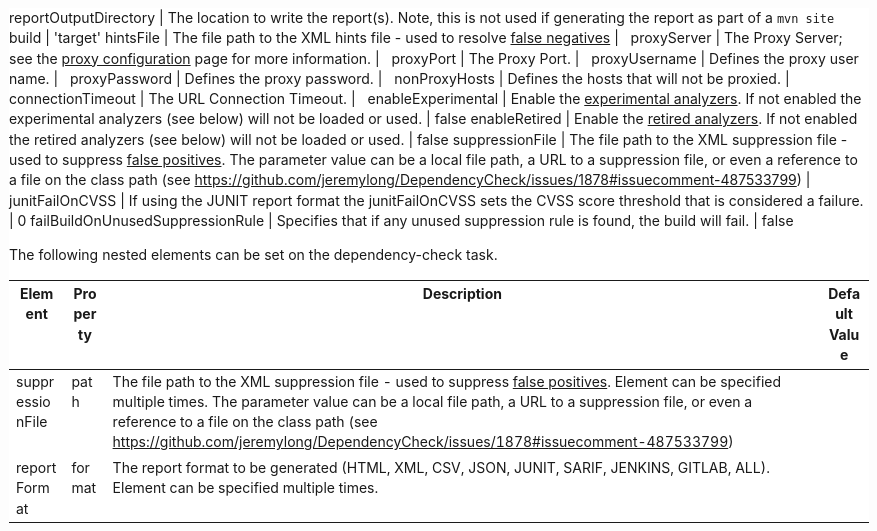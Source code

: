 reportOutputDirectory            | The location to write the report(s). Note, this is not used if generating the report as part of a `mvn site` build                                                                                             | 'target'
hintsFile                        | The file path to the XML hints file \- used to resolve [false negatives](../general/hints.html)                                                                                                                | &nbsp;
proxyServer                      | The Proxy Server; see the [proxy configuration](../data/proxy.html) page for more information.                                                                                                                 | &nbsp;
proxyPort                        | The Proxy Port.                                                                                                                                                                                                | &nbsp;
proxyUsername                    | Defines the proxy user name.                                                                                                                                                                                   | &nbsp;
proxyPassword                    | Defines the proxy password.                                                                                                                                                                                    | &nbsp;
nonProxyHosts                    | Defines the hosts that will not be proxied.                                                                                                                                                                    | &nbsp;
connectionTimeout                | The URL Connection Timeout.                                                                                                                                                                                    | &nbsp;
enableExperimental               | Enable the [experimental analyzers](../analyzers/index.html). If not enabled the experimental analyzers (see below) will not be loaded or used.                                                                | false
enableRetired                    | Enable the [retired analyzers](../analyzers/index.html). If not enabled the retired analyzers (see below) will not be loaded or used.                                                                          | false
suppressionFile                  | The file path to the XML suppression file \- used to suppress [false positives](../general/suppression.html). The parameter value can be a local file path, a URL to a suppression file, or even a reference to a file on the class path (see https://github.com/jeremylong/DependencyCheck/issues/1878#issuecomment-487533799) | &nbsp;
junitFailOnCVSS                  | If using the JUNIT report format the junitFailOnCVSS sets the CVSS score threshold that is considered a failure.                                                                                               | 0
failBuildOnUnusedSuppressionRule | Specifies that if any unused suppression rule is found, the build will fail.                                                                                                                                   | false

The following nested elements can be set on the dependency-check task.

Element           | Property | Description                                                                                                                                                                                        | Default Value
------------------|----------|----------------------------------------------------------------------------------------------------------------------------------------------------------------------------------------------------|-----------------
suppressionFile   | path     | The file path to the XML suppression file \- used to suppress [false positives](../general/suppression.html). Element can be specified multiple times. The parameter value can be a local file path, a URL to a suppression file, or even a reference to a file on the class path (see https://github.com/jeremylong/DependencyCheck/issues/1878#issuecomment-487533799) | &nbsp;| &nbsp;
reportFormat      | format   | The report format to be generated (HTML, XML, CSV, JSON, JUNIT, SARIF, JENKINS, GITLAB, ALL). Element can be specified multiple times.                                                             | &nbsp;

